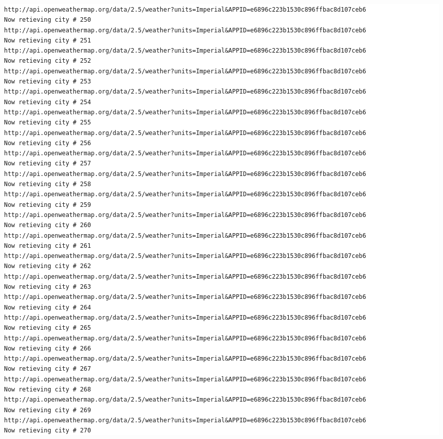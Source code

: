     http://api.openweathermap.org/data/2.5/weather?units=Imperial&APPID=e6896c223b1530c896ffbac8d107ceb6
    Now retieving city # 250
    http://api.openweathermap.org/data/2.5/weather?units=Imperial&APPID=e6896c223b1530c896ffbac8d107ceb6
    Now retieving city # 251
    http://api.openweathermap.org/data/2.5/weather?units=Imperial&APPID=e6896c223b1530c896ffbac8d107ceb6
    Now retieving city # 252
    http://api.openweathermap.org/data/2.5/weather?units=Imperial&APPID=e6896c223b1530c896ffbac8d107ceb6
    Now retieving city # 253
    http://api.openweathermap.org/data/2.5/weather?units=Imperial&APPID=e6896c223b1530c896ffbac8d107ceb6
    Now retieving city # 254
    http://api.openweathermap.org/data/2.5/weather?units=Imperial&APPID=e6896c223b1530c896ffbac8d107ceb6
    Now retieving city # 255
    http://api.openweathermap.org/data/2.5/weather?units=Imperial&APPID=e6896c223b1530c896ffbac8d107ceb6
    Now retieving city # 256
    http://api.openweathermap.org/data/2.5/weather?units=Imperial&APPID=e6896c223b1530c896ffbac8d107ceb6
    Now retieving city # 257
    http://api.openweathermap.org/data/2.5/weather?units=Imperial&APPID=e6896c223b1530c896ffbac8d107ceb6
    Now retieving city # 258
    http://api.openweathermap.org/data/2.5/weather?units=Imperial&APPID=e6896c223b1530c896ffbac8d107ceb6
    Now retieving city # 259
    http://api.openweathermap.org/data/2.5/weather?units=Imperial&APPID=e6896c223b1530c896ffbac8d107ceb6
    Now retieving city # 260
    http://api.openweathermap.org/data/2.5/weather?units=Imperial&APPID=e6896c223b1530c896ffbac8d107ceb6
    Now retieving city # 261
    http://api.openweathermap.org/data/2.5/weather?units=Imperial&APPID=e6896c223b1530c896ffbac8d107ceb6
    Now retieving city # 262
    http://api.openweathermap.org/data/2.5/weather?units=Imperial&APPID=e6896c223b1530c896ffbac8d107ceb6
    Now retieving city # 263
    http://api.openweathermap.org/data/2.5/weather?units=Imperial&APPID=e6896c223b1530c896ffbac8d107ceb6
    Now retieving city # 264
    http://api.openweathermap.org/data/2.5/weather?units=Imperial&APPID=e6896c223b1530c896ffbac8d107ceb6
    Now retieving city # 265
    http://api.openweathermap.org/data/2.5/weather?units=Imperial&APPID=e6896c223b1530c896ffbac8d107ceb6
    Now retieving city # 266
    http://api.openweathermap.org/data/2.5/weather?units=Imperial&APPID=e6896c223b1530c896ffbac8d107ceb6
    Now retieving city # 267
    http://api.openweathermap.org/data/2.5/weather?units=Imperial&APPID=e6896c223b1530c896ffbac8d107ceb6
    Now retieving city # 268
    http://api.openweathermap.org/data/2.5/weather?units=Imperial&APPID=e6896c223b1530c896ffbac8d107ceb6
    Now retieving city # 269
    http://api.openweathermap.org/data/2.5/weather?units=Imperial&APPID=e6896c223b1530c896ffbac8d107ceb6
    Now retieving city # 270